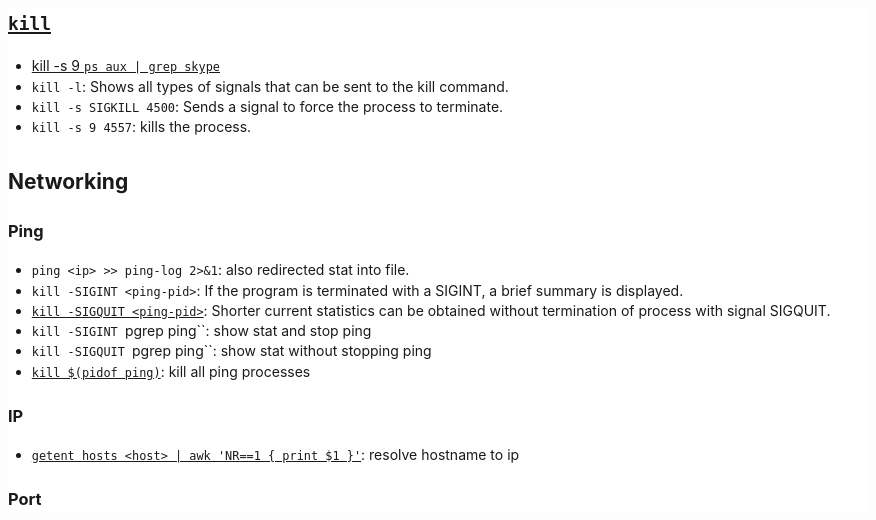 ## [`kill`]()
- [kill -s 9 `ps aux | grep skype`](http://askubuntu.com/a/396529/306000)
- `kill -l`: Shows all types of signals that can be sent to the kill command.
- `kill -s SIGKILL 4500`: Sends a signal to force the process to terminate.
- `kill -s 9 4557`: kills the process.

## Networking

### Ping
- `ping <ip> >> ping-log 2>&1`: also redirected stat into file.
- `kill -SIGINT <ping-pid>`: If the program is terminated with a SIGINT, a brief summary is displayed.
- [`kill -SIGQUIT <ping-pid>`](http://unix.stackexchange.com/a/143853): Shorter current statistics can be obtained without termination of process with signal SIGQUIT.
- `kill -SIGINT `pgrep ping``: show stat and stop ping
- `kill -SIGQUIT `pgrep ping``: show stat without stopping ping
- [`kill $(pidof ping)`](http://unix.stackexchange.com/a/58141): kill all ping processes

### IP
- [`getent hosts <host> | awk 'NR==1 { print $1 }'`](http://unix.stackexchange.com/a/20793): resolve hostname to ip

### Port

